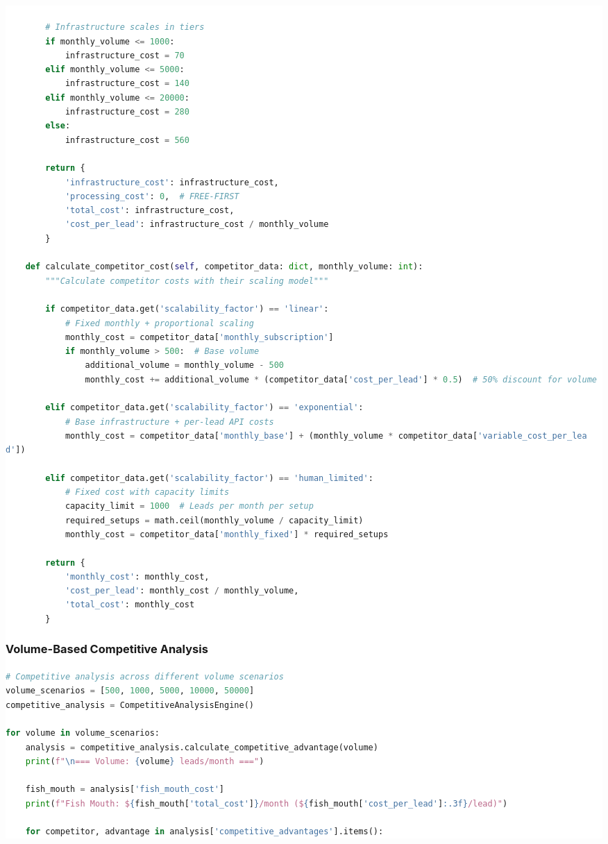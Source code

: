 ```python
        
        # Infrastructure scales in tiers
        if monthly_volume <= 1000:
            infrastructure_cost = 70
        elif monthly_volume <= 5000:
            infrastructure_cost = 140
        elif monthly_volume <= 20000:
            infrastructure_cost = 280
        else:
            infrastructure_cost = 560
            
        return {
            'infrastructure_cost': infrastructure_cost,
            'processing_cost': 0,  # FREE-FIRST
            'total_cost': infrastructure_cost,
            'cost_per_lead': infrastructure_cost / monthly_volume
        }
        
    def calculate_competitor_cost(self, competitor_data: dict, monthly_volume: int):
        """Calculate competitor costs with their scaling model"""
        
        if competitor_data.get('scalability_factor') == 'linear':
            # Fixed monthly + proportional scaling
            monthly_cost = competitor_data['monthly_subscription']
            if monthly_volume > 500:  # Base volume
                additional_volume = monthly_volume - 500
                monthly_cost += additional_volume * (competitor_data['cost_per_lead'] * 0.5)  # 50% discount for volume
                
        elif competitor_data.get('scalability_factor') == 'exponential':
            # Base infrastructure + per-lead API costs
            monthly_cost = competitor_data['monthly_base'] + (monthly_volume * competitor_data['variable_cost_per_lead'])
            
        elif competitor_data.get('scalability_factor') == 'human_limited':
            # Fixed cost with capacity limits
            capacity_limit = 1000  # Leads per month per setup
            required_setups = math.ceil(monthly_volume / capacity_limit)
            monthly_cost = competitor_data['monthly_fixed'] * required_setups
            
        return {
            'monthly_cost': monthly_cost,
            'cost_per_lead': monthly_cost / monthly_volume,
            'total_cost': monthly_cost
        }
```

### Volume-Based Competitive Analysis

```python
# Competitive analysis across different volume scenarios
volume_scenarios = [500, 1000, 5000, 10000, 50000]
competitive_analysis = CompetitiveAnalysisEngine()

for volume in volume_scenarios:
    analysis = competitive_analysis.calculate_competitive_advantage(volume)
    print(f"\n=== Volume: {volume} leads/month ===")
    
    fish_mouth = analysis['fish_mouth_cost']
    print(f"Fish Mouth: ${fish_mouth['total_cost']}/month (${fish_mouth['cost_per_lead']:.3f}/lead)")
    
    for competitor, advantage in analysis['competitive_advantages'].items():
```